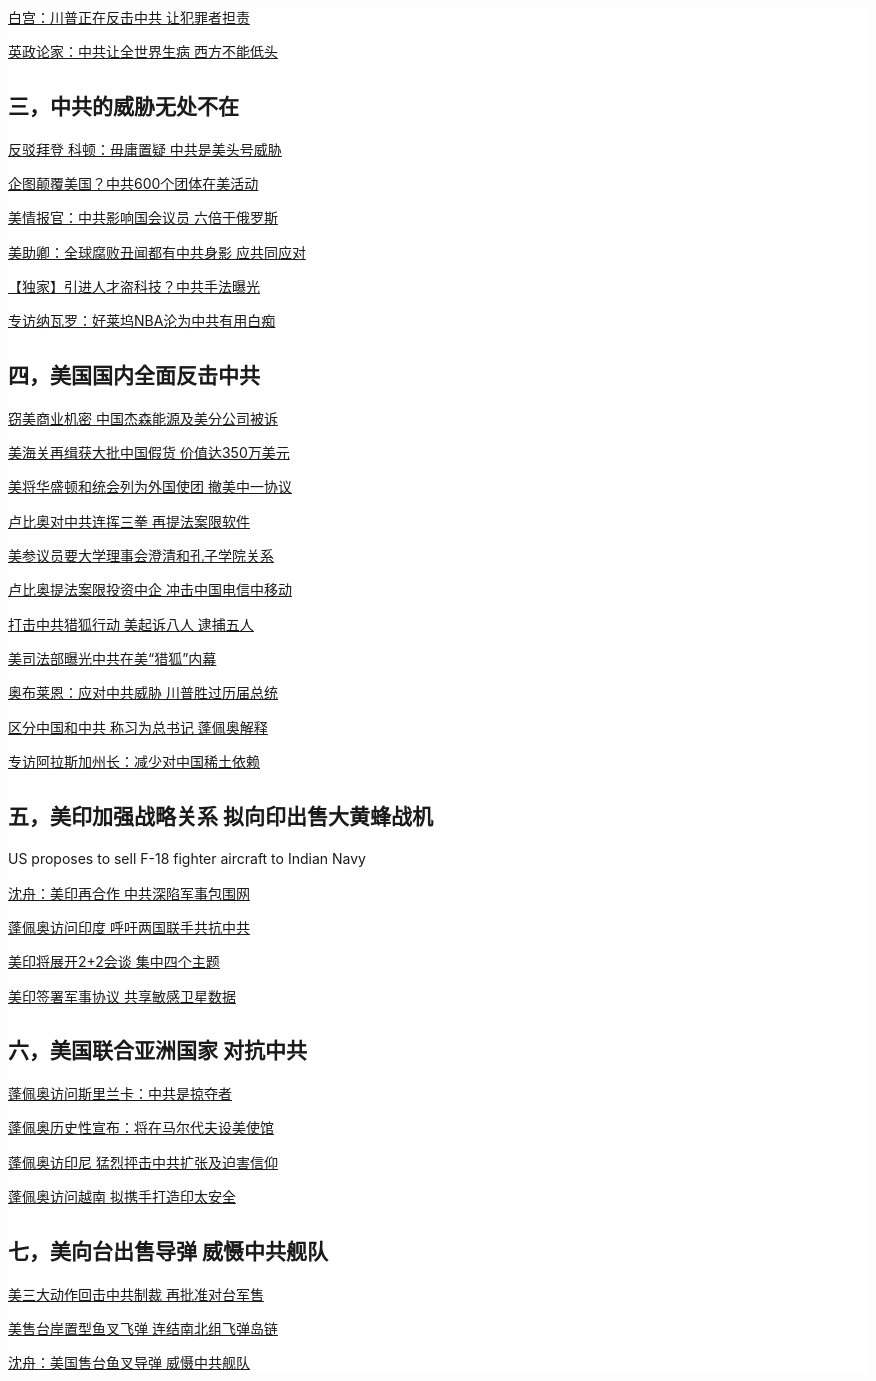   <p><ahref=><a href="/gb/20/10/31/n12516084.md#1" target="\&quot;_blank\&quot;">白宫：川普正在反击中共 让犯罪者担责</a></p>
  <p><ahref=><a href="/gb/20/10/31/n12516252.md#1;" target="\&quot;_blank\&quot;">英政论家：中共让全世界生病 西方不能低头</a></p>
  <h2><strong>三，中共的威胁无处不在</strong></h2>  <p><ahref=><a href="/gb/20/10/27/n12504287.md#1;" target="\&quot;_blank\&quot;">反驳拜登 科顿：毋庸置疑 中共是美头号威胁</a></p>
  <p><ahref=><a href="/gb/20/10/27/n12506393.md#1;" target="\&quot;_blank\&quot;">企图颠覆美国？中共600个团体在美活动</a></p>
  <p><ahref=><a href="/gb/20/10/27/n12506739.md#1;" target="\&quot;_blank\&quot;">美情报官：中共影响国会议员 六倍于俄罗斯</a></p>
  <p><ahref=><a href="/gb/20/11/1/n12516824.md#1;" target="\&quot;_blank\&quot;">美助卿：全球腐败丑闻都有中共身影 应共同应对</a></p>
  <p><ahref=><a href="/gb/20/10/29/n12509478.md#1;" target="\&quot;_blank\&quot;">【独家】引进人才盗科技？中共手法曝光</a></p>
  <p><ahref=><a href="/gb/20/10/31/n12514953.md#1;" target="\&quot;_blank\&quot;">专访纳瓦罗：好莱坞NBA沦为中共有用白痴</a></p>
  <h2><strong>四，美国国内全面反击中共</strong></h2>  <p><ahref=><a href="/gb/20/10/30/n12514237.md#1;" target="\&quot;_blank\&quot;">窃美商业机密 中国杰森能源及美分公司被诉</a></p>
  <p><ahref=><a href="/gb/20/10/29/n12509434.md#1;" target="\&quot;_blank\&quot;">美海关再缉获大批中国假货 价值达350万美元</a></p>
  <p><ahref=><a href="/gb/20/10/28/n12509228.md#1;" target="\&quot;_blank\&quot;">美将华盛顿和统会列为外国使团 撤美中一协议</a></p>
  <p><ahref=><a href="/gb/20/10/29/n12511510.md#1;" target="\&quot;_blank\&quot;">卢比奥对中共连挥三拳 再提法案限软件</a></p>
  <p><ahref=><a href="/gb/20/10/29/n12511742.md#1;" target="\&quot;_blank\&quot;">美参议员要大学理事会澄清和孔子学院关系</a></p>
  <p><ahref=><a href="/gb/20/10/27/n12506116.md#1;" target="\&quot;_blank\&quot;">卢比奥提法案限投资中企 冲击中国电信中移动</a></p>
  <p><ahref=><a href="/gb/20/10/28/n12508714.md#1;" target="\&quot;_blank\&quot;">打击中共猎狐行动 美起诉八人 逮捕五人</a></p>
  <p><ahref=><a href="/gb/20/10/28/n12508974.md#1;" target="\&quot;_blank\&quot;">美司法部曝光中共在美“猎狐”内幕</a></p>
  <p><ahref=><a href="/gb/20/10/29/n12509885.md#1;" target="\&quot;_blank\&quot;">奥布莱恩：应对中共威胁 川普胜过历届总统</a></p>
  <p><ahref=><a href="/gb/20/10/28/n12509318.md#1/gb/20/10/28/n12509318.md#1;" target="\&quot;_blank\&quot;">区分中国和中共 称习为总书记 蓬佩奥解释</a></p>
  <p><ahref=><a href="/gb/20/10/30/n12514183.md#1;" target="\&quot;_blank\&quot;">专访阿拉斯加州长：减少对中国稀土依赖</a></p>
  <h2><strong>五，美印加强战略关系 拟向印出售大黄蜂战机</strong></h2>  <p><ahref="https://www.naval-technology.com/news/us-proposes-to-sell-f-18-fighter-aircraft-to-indian-navy/;" target="\&quot;_blank\&quot;">US proposes to sell F-18 fighter aircraft to Indian Navy</a></p>
  <p><ahref=><a href="/gb/20/10/29/n12509512.md#1;" target="\&quot;_blank\&quot;">沈舟：美印再合作 中共深陷军事包围网</a></p>
  <p><ahref=><a href="/gb/20/10/27/n12505299.md#1;" target="\&quot;_blank\&quot;">蓬佩奥访问印度 呼吁两国联手共抗中共</a></p>
  <p><ahref=><a href="/gb/20/10/26/n12502752.md#1;" target="\&quot;_blank\&quot;">美印将展开2+2会谈 集中四个主题</a></p>
  <p><ahref=><a href="/gb/20/10/27/n12505124.md#1;" target="\&quot;_blank\&quot;">美印签署军事协议 共享敏感卫星数据</a></p>
  <h2><strong>六，美国联合亚洲国家 对抗中共</strong></h2>  <p><ahref=><a href="/gb/20/10/28/n12507931.md#1;" target="\&quot;_blank\&quot;">蓬佩奥访问斯里兰卡：中共是掠夺者</a></p>
  <p><ahref=><a href="/gb/20/10/28/n12508672.md#1;" target="\&quot;_blank\&quot;">蓬佩奥历史性宣布：将在马尔代夫设美使馆</a></p>
  <p><ahref=><a href="/gb/20/10/29/n12510693.md#1;" target="\&quot;_blank\&quot;">蓬佩奥访印尼 猛烈抨击中共扩张及迫害信仰</a></p>
  <p><ahref=><a href="/gb/20/10/30/n12513849.md#1;" target="\&quot;_blank\&quot;">蓬佩奥访问越南 拟携手打造印太安全</a></p>
  <h2><strong>七，美向台出售导弹 威慑中共舰队</strong></h2>  <p><ahref=><a href="/gb/20/10/27/n12506555.md#1;" target="\&quot;_blank\&quot;">美三大动作回击中共制裁 再批准对台军售</a></p>
  <p><ahref=><a href="/gb/20/10/27/n12505759.md#1;" target="\&quot;_blank\&quot;">美售台岸置型鱼叉飞弹 连结南北组飞弹岛链</a></p>
  <p><ahref=><a href="/gb/20/10/27/n12506259.md#1;" target="\&quot;_blank\&quot;">沈舟：美国售台鱼叉导弹 威慑中共舰队</a></p>